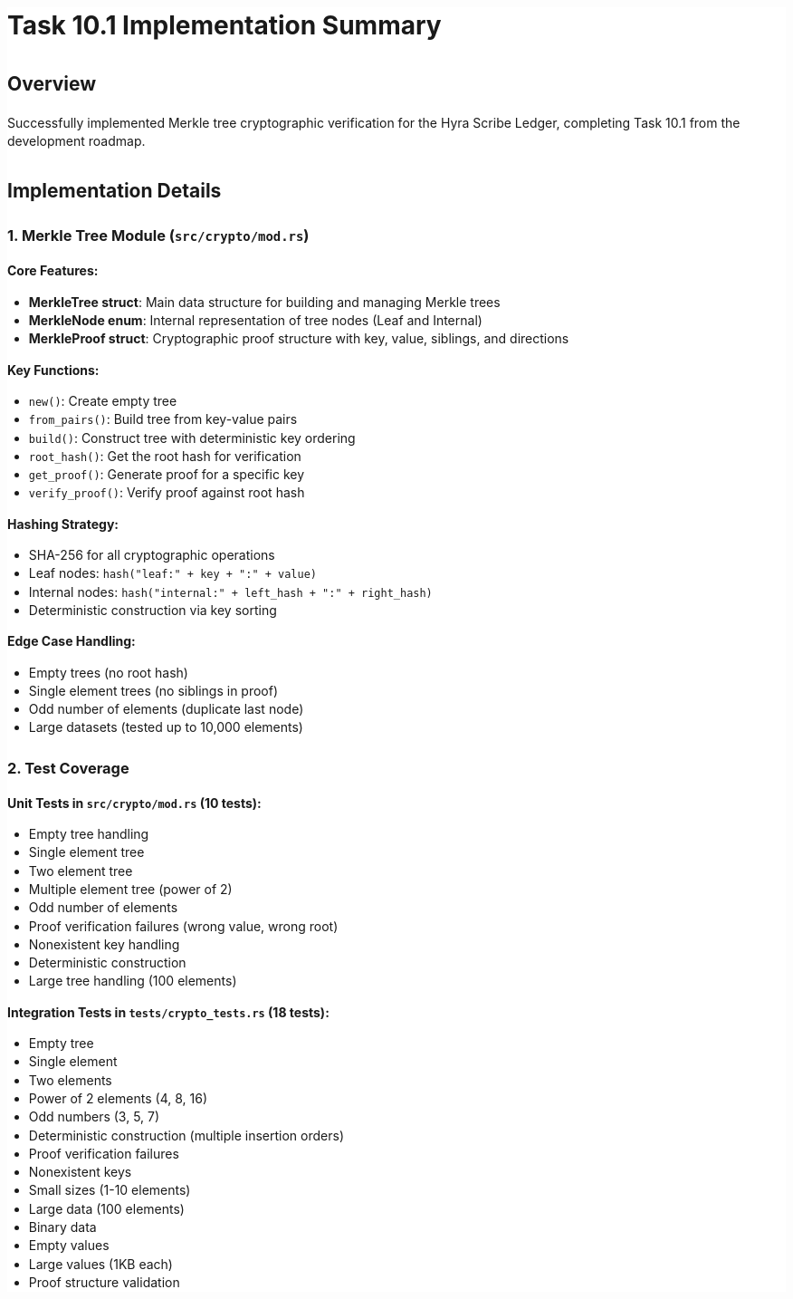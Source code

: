 # Task 10.1 Implementation Summary

## Overview
Successfully implemented Merkle tree cryptographic verification for the Hyra Scribe Ledger, completing Task 10.1 from the development roadmap.

## Implementation Details

### 1. Merkle Tree Module (`src/crypto/mod.rs`)

**Core Features:**
- **MerkleTree struct**: Main data structure for building and managing Merkle trees
- **MerkleNode enum**: Internal representation of tree nodes (Leaf and Internal)
- **MerkleProof struct**: Cryptographic proof structure with key, value, siblings, and directions

**Key Functions:**
- `new()`: Create empty tree
- `from_pairs()`: Build tree from key-value pairs
- `build()`: Construct tree with deterministic key ordering
- `root_hash()`: Get the root hash for verification
- `get_proof()`: Generate proof for a specific key
- `verify_proof()`: Verify proof against root hash

**Hashing Strategy:**
- SHA-256 for all cryptographic operations
- Leaf nodes: `hash("leaf:" + key + ":" + value)`
- Internal nodes: `hash("internal:" + left_hash + ":" + right_hash)`
- Deterministic construction via key sorting

**Edge Case Handling:**
- Empty trees (no root hash)
- Single element trees (no siblings in proof)
- Odd number of elements (duplicate last node)
- Large datasets (tested up to 10,000 elements)

### 2. Test Coverage

**Unit Tests in `src/crypto/mod.rs` (10 tests):**
- Empty tree handling
- Single element tree
- Two element tree
- Multiple element tree (power of 2)
- Odd number of elements
- Proof verification failures (wrong value, wrong root)
- Nonexistent key handling
- Deterministic construction
- Large tree handling (100 elements)

**Integration Tests in `tests/crypto_tests.rs` (18 tests):**
- Empty tree
- Single element
- Two elements
- Power of 2 elements (4, 8, 16)
- Odd numbers (3, 5, 7)
- Deterministic construction (multiple insertion orders)
- Proof verification failures
- Nonexistent keys
- Small sizes (1-10 elements)
- Large data (100 elements)
- Binary data
- Empty values
- Large values (1KB each)
- Proof structure validation